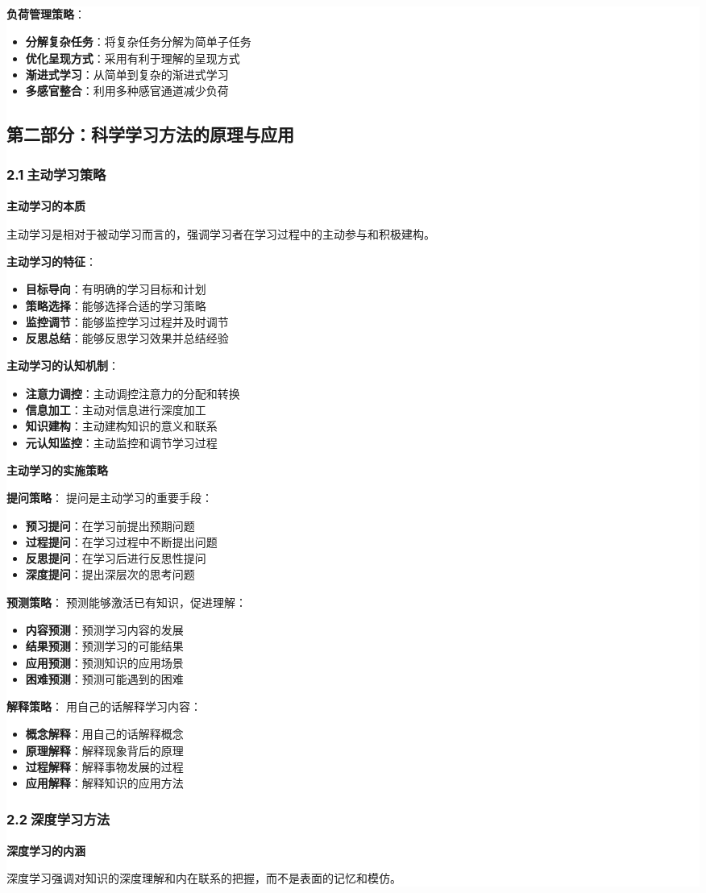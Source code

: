 **负荷管理策略**：
- **分解复杂任务**：将复杂任务分解为简单子任务
- **优化呈现方式**：采用有利于理解的呈现方式
- **渐进式学习**：从简单到复杂的渐进式学习
- **多感官整合**：利用多种感官通道减少负荷

## 第二部分：科学学习方法的原理与应用

### 2.1 主动学习策略

**主动学习的本质**

主动学习是相对于被动学习而言的，强调学习者在学习过程中的主动参与和积极建构。

**主动学习的特征**：
- **目标导向**：有明确的学习目标和计划
- **策略选择**：能够选择合适的学习策略
- **监控调节**：能够监控学习过程并及时调节
- **反思总结**：能够反思学习效果并总结经验

**主动学习的认知机制**：
- **注意力调控**：主动调控注意力的分配和转换
- **信息加工**：主动对信息进行深度加工
- **知识建构**：主动建构知识的意义和联系
- **元认知监控**：主动监控和调节学习过程

**主动学习的实施策略**

**提问策略**：
提问是主动学习的重要手段：
- **预习提问**：在学习前提出预期问题
- **过程提问**：在学习过程中不断提出问题
- **反思提问**：在学习后进行反思性提问
- **深度提问**：提出深层次的思考问题

**预测策略**：
预测能够激活已有知识，促进理解：
- **内容预测**：预测学习内容的发展
- **结果预测**：预测学习的可能结果
- **应用预测**：预测知识的应用场景
- **困难预测**：预测可能遇到的困难

**解释策略**：
用自己的话解释学习内容：
- **概念解释**：用自己的话解释概念
- **原理解释**：解释现象背后的原理
- **过程解释**：解释事物发展的过程
- **应用解释**：解释知识的应用方法

### 2.2 深度学习方法

**深度学习的内涵**

深度学习强调对知识的深度理解和内在联系的把握，而不是表面的记忆和模仿。
